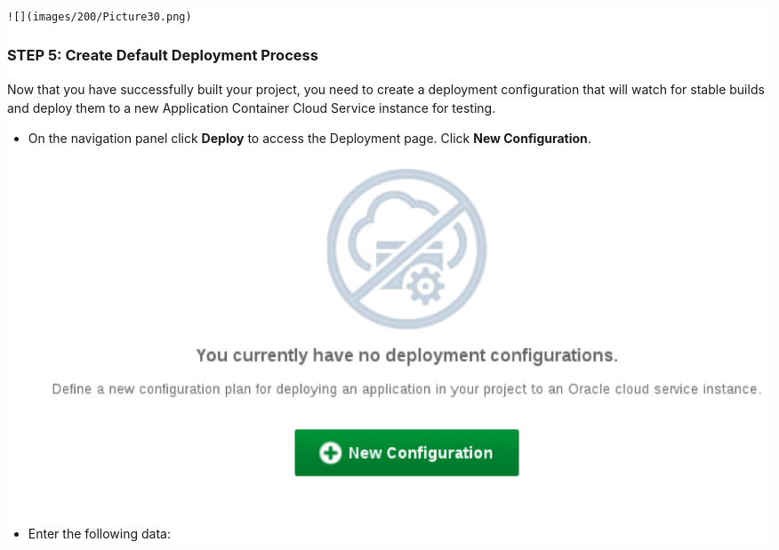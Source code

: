     ![](images/200/Picture30.png)  

### **STEP 5**: Create Default Deployment Process

Now that you have successfully built your project, you need to create a deployment configuration that will watch for stable builds and deploy them to a new Application Container Cloud Service instance for testing.

- On the navigation panel click **Deploy** to access the Deployment page. Click **New Configuration**.

    ![](images/200/Picture31.png)  

- Enter the following data:
